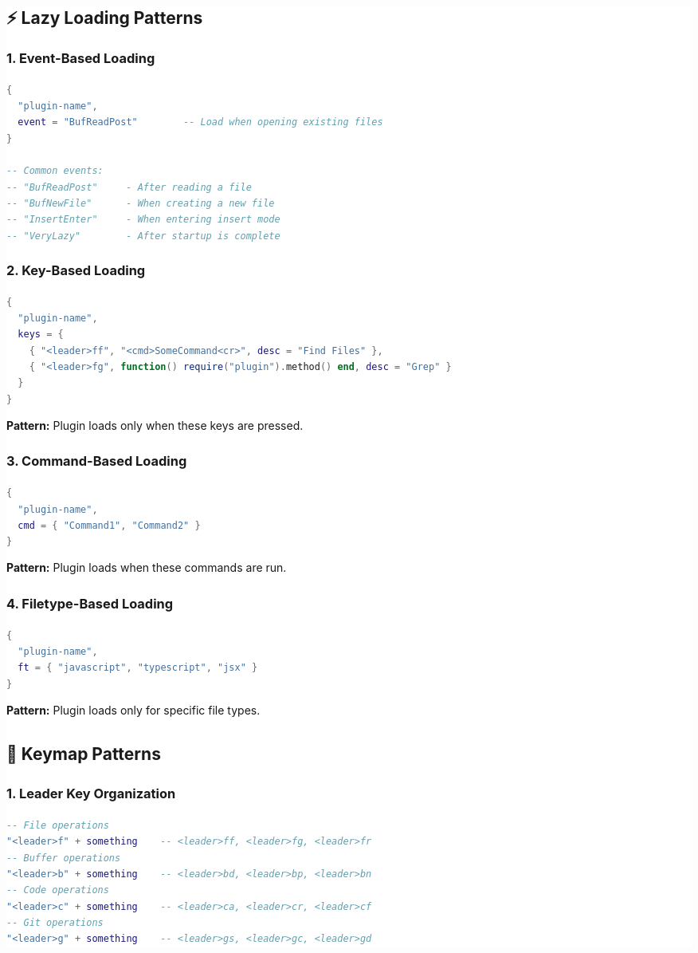 ## ⚡ Lazy Loading Patterns

### 1. **Event-Based Loading**
```lua
{
  "plugin-name",
  event = "BufReadPost"        -- Load when opening existing files
}

-- Common events:
-- "BufReadPost"     - After reading a file
-- "BufNewFile"      - When creating a new file  
-- "InsertEnter"     - When entering insert mode
-- "VeryLazy"        - After startup is complete
```

### 2. **Key-Based Loading**
```lua
{
  "plugin-name", 
  keys = {
    { "<leader>ff", "<cmd>SomeCommand<cr>", desc = "Find Files" },
    { "<leader>fg", function() require("plugin").method() end, desc = "Grep" }
  }
}
```
**Pattern:** Plugin loads only when these keys are pressed.

### 3. **Command-Based Loading**
```lua
{
  "plugin-name",
  cmd = { "Command1", "Command2" }
}
```
**Pattern:** Plugin loads when these commands are run.

### 4. **Filetype-Based Loading**
```lua
{
  "plugin-name",
  ft = { "javascript", "typescript", "jsx" }
}
```
**Pattern:** Plugin loads only for specific file types.

## 🎯 Keymap Patterns

### 1. **Leader Key Organization**
```lua
-- File operations
"<leader>f" + something    -- <leader>ff, <leader>fg, <leader>fr
-- Buffer operations  
"<leader>b" + something    -- <leader>bd, <leader>bp, <leader>bn
-- Code operations
"<leader>c" + something    -- <leader>ca, <leader>cr, <leader>cf
-- Git operations
"<leader>g" + something    -- <leader>gs, <leader>gc, <leader>gd
```
